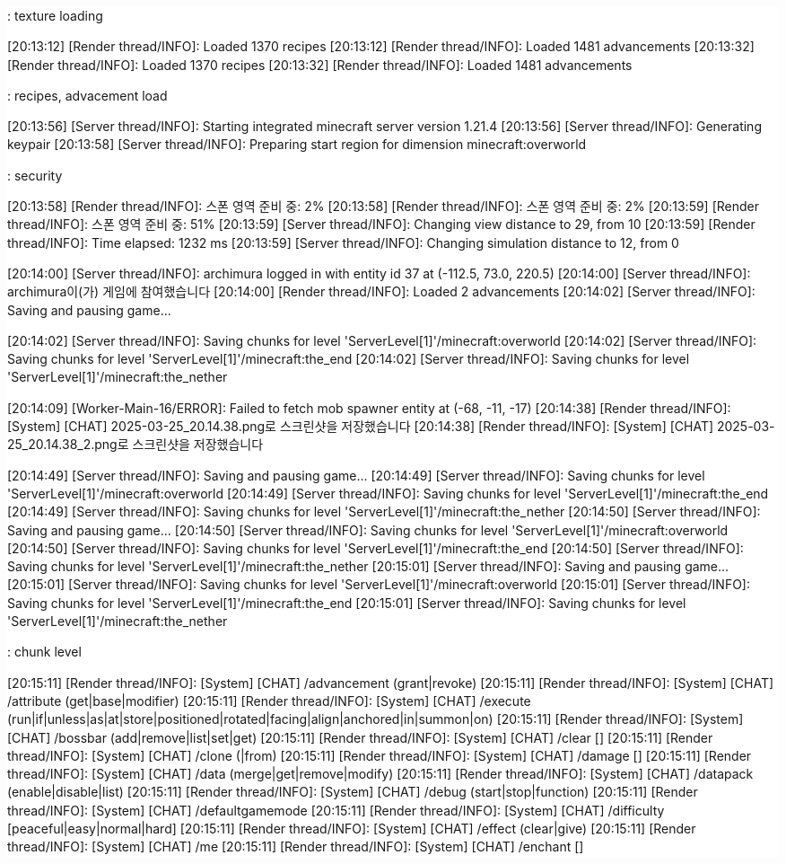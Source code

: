 : texture loading

[20:13:12] [Render thread/INFO]: Loaded 1370 recipes
[20:13:12] [Render thread/INFO]: Loaded 1481 advancements
[20:13:32] [Render thread/INFO]: Loaded 1370 recipes
[20:13:32] [Render thread/INFO]: Loaded 1481 advancements

: recipes, advacement load

[20:13:56] [Server thread/INFO]: Starting integrated minecraft server version 1.21.4
[20:13:56] [Server thread/INFO]: Generating keypair
[20:13:58] [Server thread/INFO]: Preparing start region for dimension minecraft:overworld

: security

[20:13:58] [Render thread/INFO]: 스폰 영역 준비 중: 2%
[20:13:58] [Render thread/INFO]: 스폰 영역 준비 중: 2%
[20:13:59] [Render thread/INFO]: 스폰 영역 준비 중: 51%
[20:13:59] [Server thread/INFO]: Changing view distance to 29, from 10
[20:13:59] [Render thread/INFO]: Time elapsed: 1232 ms
[20:13:59] [Server thread/INFO]: Changing simulation distance to 12, from 0


[20:14:00] [Server thread/INFO]: archimura logged in with entity id 37 at (-112.5, 73.0, 220.5)
[20:14:00] [Server thread/INFO]: archimura이(가) 게임에 참여했습니다
[20:14:00] [Render thread/INFO]: Loaded 2 advancements
[20:14:02] [Server thread/INFO]: Saving and pausing game...


[20:14:02] [Server thread/INFO]: Saving chunks for level 'ServerLevel[1]'/minecraft:overworld
[20:14:02] [Server thread/INFO]: Saving chunks for level 'ServerLevel[1]'/minecraft:the_end
[20:14:02] [Server thread/INFO]: Saving chunks for level 'ServerLevel[1]'/minecraft:the_nether

[20:14:09] [Worker-Main-16/ERROR]: Failed to fetch mob spawner entity at (-68, -11, -17)
[20:14:38] [Render thread/INFO]: [System] [CHAT] 2025-03-25_20.14.38.png로 스크린샷을 저장했습니다
[20:14:38] [Render thread/INFO]: [System] [CHAT] 2025-03-25_20.14.38_2.png로 스크린샷을 저장했습니다

[20:14:49] [Server thread/INFO]: Saving and pausing game...
[20:14:49] [Server thread/INFO]: Saving chunks for level 'ServerLevel[1]'/minecraft:overworld
[20:14:49] [Server thread/INFO]: Saving chunks for level 'ServerLevel[1]'/minecraft:the_end
[20:14:49] [Server thread/INFO]: Saving chunks for level 'ServerLevel[1]'/minecraft:the_nether
[20:14:50] [Server thread/INFO]: Saving and pausing game...
[20:14:50] [Server thread/INFO]: Saving chunks for level 'ServerLevel[1]'/minecraft:overworld
[20:14:50] [Server thread/INFO]: Saving chunks for level 'ServerLevel[1]'/minecraft:the_end
[20:14:50] [Server thread/INFO]: Saving chunks for level 'ServerLevel[1]'/minecraft:the_nether
[20:15:01] [Server thread/INFO]: Saving and pausing game...
[20:15:01] [Server thread/INFO]: Saving chunks for level 'ServerLevel[1]'/minecraft:overworld
[20:15:01] [Server thread/INFO]: Saving chunks for level 'ServerLevel[1]'/minecraft:the_end
[20:15:01] [Server thread/INFO]: Saving chunks for level 'ServerLevel[1]'/minecraft:the_nether

: chunk level

[20:15:11] [Render thread/INFO]: [System] [CHAT] /advancement (grant|revoke)
[20:15:11] [Render thread/INFO]: [System] [CHAT] /attribute <target> <attribute> (get|base|modifier)
[20:15:11] [Render thread/INFO]: [System] [CHAT] /execute (run|if|unless|as|at|store|positioned|rotated|facing|align|anchored|in|summon|on)
[20:15:11] [Render thread/INFO]: [System] [CHAT] /bossbar (add|remove|list|set|get)
[20:15:11] [Render thread/INFO]: [System] [CHAT] /clear [<targets>]
[20:15:11] [Render thread/INFO]: [System] [CHAT] /clone (<begin>|from)
[20:15:11] [Render thread/INFO]: [System] [CHAT] /damage <target> <amount> [<damageType>]
[20:15:11] [Render thread/INFO]: [System] [CHAT] /data (merge|get|remove|modify)
[20:15:11] [Render thread/INFO]: [System] [CHAT] /datapack (enable|disable|list)
[20:15:11] [Render thread/INFO]: [System] [CHAT] /debug (start|stop|function)
[20:15:11] [Render thread/INFO]: [System] [CHAT] /defaultgamemode <gamemode>
[20:15:11] [Render thread/INFO]: [System] [CHAT] /difficulty [peaceful|easy|normal|hard]
[20:15:11] [Render thread/INFO]: [System] [CHAT] /effect (clear|give)
[20:15:11] [Render thread/INFO]: [System] [CHAT] /me <action>
[20:15:11] [Render thread/INFO]: [System] [CHAT] /enchant <targets> <enchantment> [<level>]